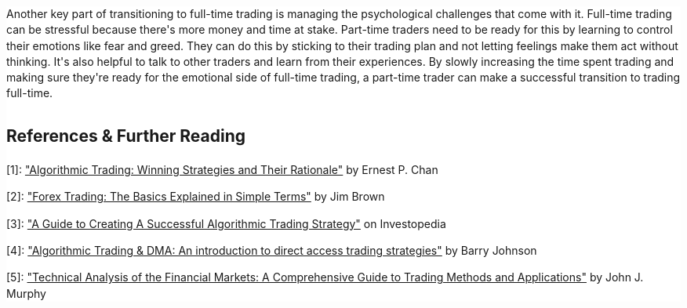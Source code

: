 Another key part of transitioning to full-time trading is managing the psychological challenges that come with it. Full-time trading can be stressful because there's more money and time at stake. Part-time traders need to be ready for this by learning to control their emotions like fear and greed. They can do this by sticking to their trading plan and not letting feelings make them act without thinking. It's also helpful to talk to other traders and learn from their experiences. By slowly increasing the time spent trading and making sure they're ready for the emotional side of full-time trading, a part-time trader can make a successful transition to trading full-time.

## References & Further Reading

[1]: ["Algorithmic Trading: Winning Strategies and Their Rationale"](https://books.google.com/books/about/Algorithmic_Trading.html?id=WAlFDwAAQBAJ) by Ernest P. Chan

[2]: ["Forex Trading: The Basics Explained in Simple Terms"](https://www.amazon.com/FOREX-TRADING-Explained-Beginners-Strategies/dp/1535198567) by Jim Brown

[3]: ["A Guide to Creating A Successful Algorithmic Trading Strategy"](https://www.amazon.com/Creating-Successful-Algorithmic-Trading-Strategy/dp/1119224748) on Investopedia

[4]: ["Algorithmic Trading & DMA: An introduction to direct access trading strategies"](https://www.amazon.com/Algorithmic-Trading-DMA-introduction-strategies/dp/0956399207) by Barry Johnson

[5]: ["Technical Analysis of the Financial Markets: A Comprehensive Guide to Trading Methods and Applications"](https://www.amazon.com/Technical-Analysis-Financial-Markets-Comprehensive/dp/0735200661) by John J. Murphy